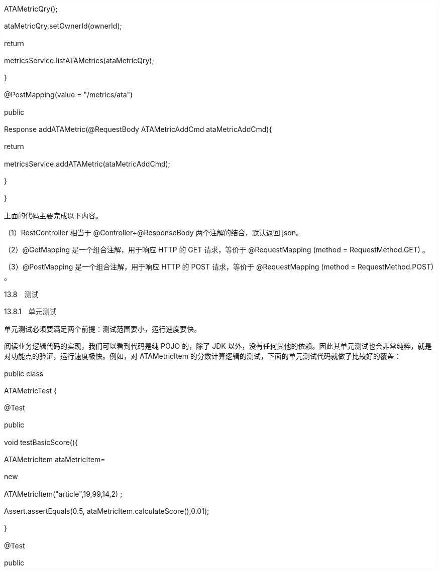 ATAMetricQry();

ataMetricQry.setOwnerId(ownerId);

return

metricsService.listATAMetrics(ataMetricQry);

}

@PostMapping(value = "/metrics/ata")

public

Response addATAMetric(@RequestBody ATAMetricAddCmd ataMetricAddCmd){

return

metricsService.addATAMetric(ataMetricAddCmd);

}

}

上面的代码主要完成以下内容。

（1）RestController 相当于 @Controller+@ResponseBody 两个注解的结合，默认返回 json。

（2）@GetMapping 是一个组合注解，用于响应 HTTP 的 GET 请求，等价于 @RequestMapping (method = RequestMethod.GET) 。

（3）@PostMapping 是一个组合注解，用于响应 HTTP 的 POST 请求，等价于 @RequestMapping (method = RequestMethod.POST) 。

13.8　测试

13.8.1　单元测试

单元测试必须要满足两个前提：测试范围要小，运行速度要快。

阅读业务逻辑代码的实现，我们可以看到代码是纯 POJO 的，除了 JDK 以外，没有任何其他的依赖。因此其单元测试也会非常纯粹，就是对功能点的验证，运行速度极快。例如，对 ATAMetricItem 的分数计算逻辑的测试，下面的单元测试代码就做了比较好的覆盖：

public class

ATAMetricTest {

@Test

public

void testBasicScore(){

ATAMetricItem ataMetricItem=

new

ATAMetricItem("article",19,99,14,2) ;

Assert.assertEquals(0.5, ataMetricItem.calculateScore(),0.01);

}

@Test

public

